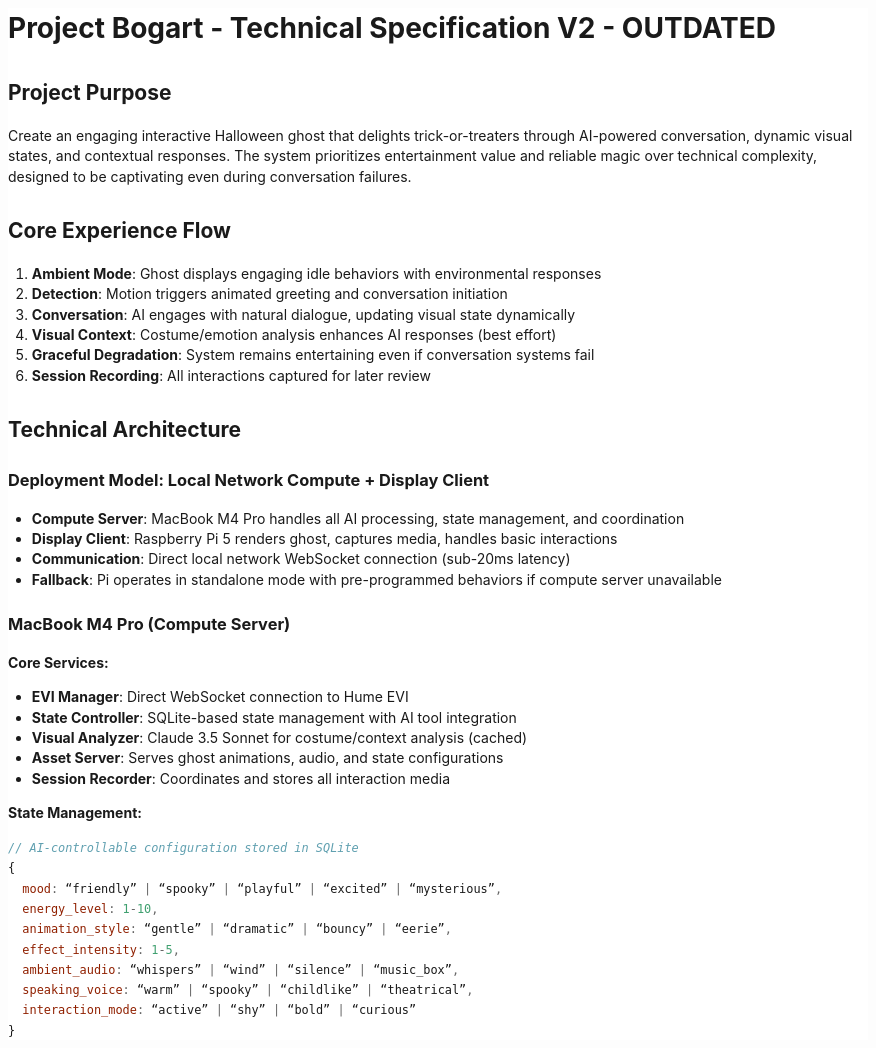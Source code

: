 # Project Bogart - Technical Specification V2 - OUTDATED

## Project Purpose

Create an engaging interactive Halloween ghost that delights trick-or-treaters through AI-powered conversation, dynamic visual states, and contextual responses. The system prioritizes entertainment value and reliable magic over technical complexity, designed to be captivating even during conversation failures.

## Core Experience Flow

1. **Ambient Mode**: Ghost displays engaging idle behaviors with environmental responses
1. **Detection**: Motion triggers animated greeting and conversation initiation
1. **Conversation**: AI engages with natural dialogue, updating visual state dynamically
1. **Visual Context**: Costume/emotion analysis enhances AI responses (best effort)
1. **Graceful Degradation**: System remains entertaining even if conversation systems fail
1. **Session Recording**: All interactions captured for later review

## Technical Architecture

### **Deployment Model: Local Network Compute + Display Client**

- **Compute Server**: MacBook M4 Pro handles all AI processing, state management, and coordination
- **Display Client**: Raspberry Pi 5 renders ghost, captures media, handles basic interactions
- **Communication**: Direct local network WebSocket connection (sub-20ms latency)
- **Fallback**: Pi operates in standalone mode with pre-programmed behaviors if compute server unavailable

### **MacBook M4 Pro (Compute Server)**

**Core Services:**

- **EVI Manager**: Direct WebSocket connection to Hume EVI
- **State Controller**: SQLite-based state management with AI tool integration
- **Visual Analyzer**: Claude 3.5 Sonnet for costume/context analysis (cached)
- **Asset Server**: Serves ghost animations, audio, and state configurations
- **Session Recorder**: Coordinates and stores all interaction media

**State Management:**

```javascript
// AI-controllable configuration stored in SQLite
{
  mood: “friendly” | “spooky” | “playful” | “excited” | “mysterious”,
  energy_level: 1-10,
  animation_style: “gentle” | “dramatic” | “bouncy” | “eerie”,
  effect_intensity: 1-5,
  ambient_audio: “whispers” | “wind” | “silence” | “music_box”,
  speaking_voice: “warm” | “spooky” | “childlike” | “theatrical”,
  interaction_mode: “active” | “shy” | “bold” | “curious”
}
```
